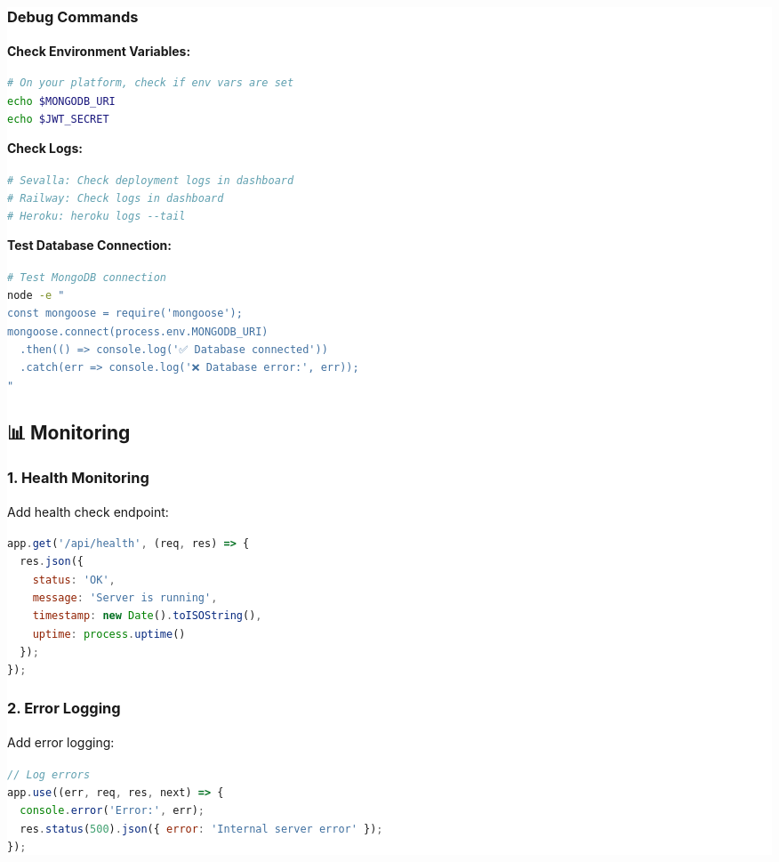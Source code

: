 ### Debug Commands

**Check Environment Variables:**
```bash
# On your platform, check if env vars are set
echo $MONGODB_URI
echo $JWT_SECRET
```

**Check Logs:**
```bash
# Sevalla: Check deployment logs in dashboard
# Railway: Check logs in dashboard
# Heroku: heroku logs --tail
```

**Test Database Connection:**
```bash
# Test MongoDB connection
node -e "
const mongoose = require('mongoose');
mongoose.connect(process.env.MONGODB_URI)
  .then(() => console.log('✅ Database connected'))
  .catch(err => console.log('❌ Database error:', err));
"
```

## 📊 Monitoring

### 1. Health Monitoring

Add health check endpoint:

```javascript
app.get('/api/health', (req, res) => {
  res.json({
    status: 'OK',
    message: 'Server is running',
    timestamp: new Date().toISOString(),
    uptime: process.uptime()
  });
});
```

### 2. Error Logging

Add error logging:

```javascript
// Log errors
app.use((err, req, res, next) => {
  console.error('Error:', err);
  res.status(500).json({ error: 'Internal server error' });
});
```
